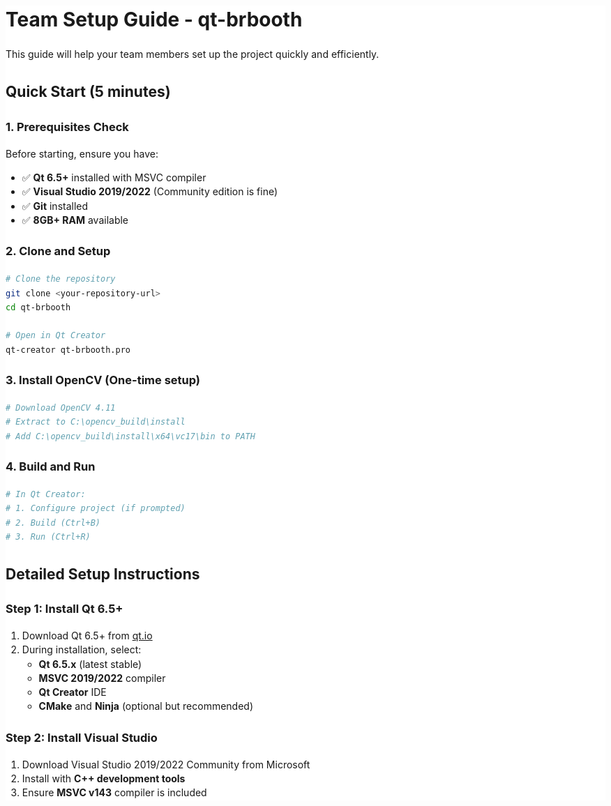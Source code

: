 # Team Setup Guide - qt-brbooth

This guide will help your team members set up the project quickly and efficiently.

## Quick Start (5 minutes)

### 1. Prerequisites Check
Before starting, ensure you have:
- ✅ **Qt 6.5+** installed with MSVC compiler
- ✅ **Visual Studio 2019/2022** (Community edition is fine)
- ✅ **Git** installed
- ✅ **8GB+ RAM** available

### 2. Clone and Setup
```bash
# Clone the repository
git clone <your-repository-url>
cd qt-brbooth

# Open in Qt Creator
qt-creator qt-brbooth.pro
```

### 3. Install OpenCV (One-time setup)
```bash
# Download OpenCV 4.11
# Extract to C:\opencv_build\install
# Add C:\opencv_build\install\x64\vc17\bin to PATH
```

### 4. Build and Run
```bash
# In Qt Creator:
# 1. Configure project (if prompted)
# 2. Build (Ctrl+B)
# 3. Run (Ctrl+R)
```

## Detailed Setup Instructions

### Step 1: Install Qt 6.5+
1. Download Qt 6.5+ from [qt.io](https://www.qt.io/download)
2. During installation, select:
   - **Qt 6.5.x** (latest stable)
   - **MSVC 2019/2022** compiler
   - **Qt Creator** IDE
   - **CMake** and **Ninja** (optional but recommended)

### Step 2: Install Visual Studio
1. Download Visual Studio 2019/2022 Community from Microsoft
2. Install with **C++ development tools**
3. Ensure **MSVC v143** compiler is included
